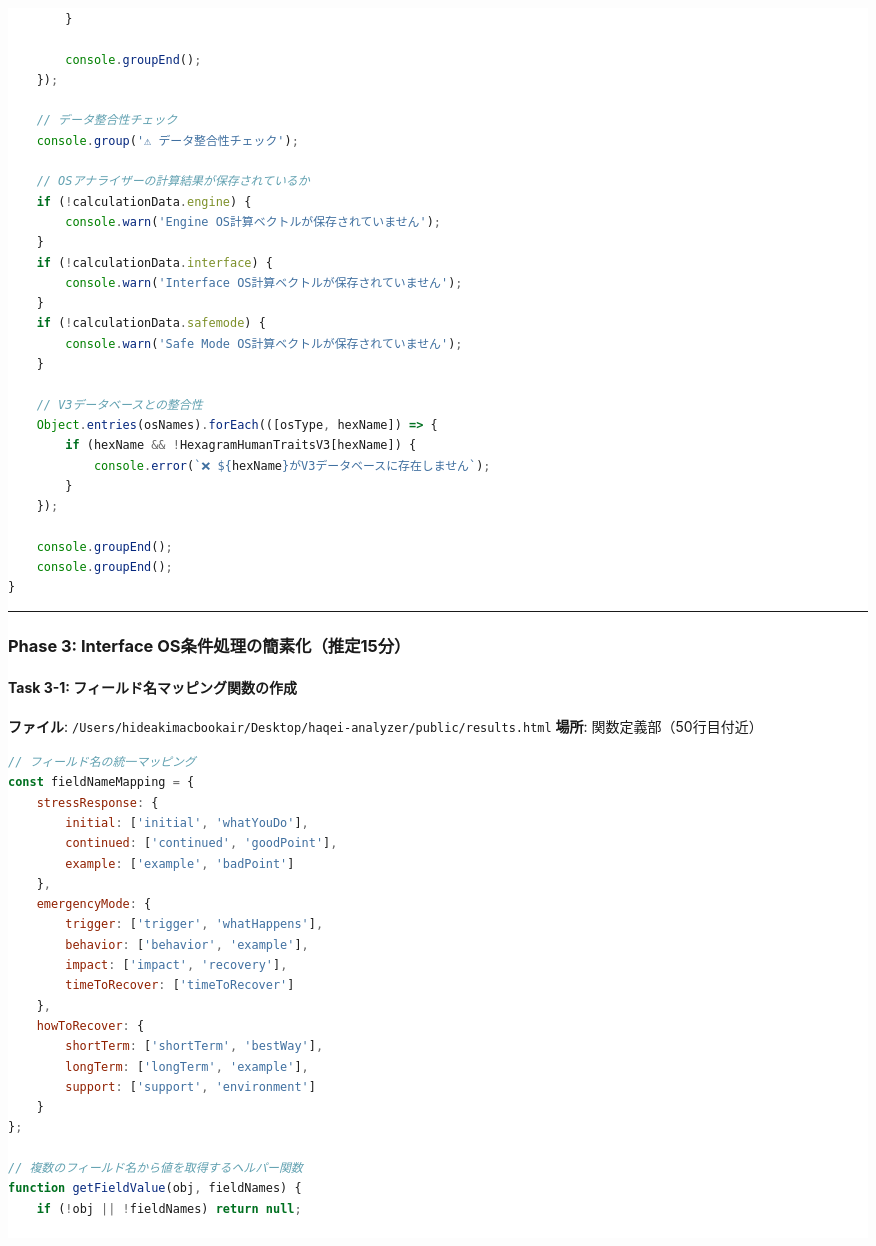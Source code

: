 ```javascript
        }
        
        console.groupEnd();
    });
    
    // データ整合性チェック
    console.group('⚠️ データ整合性チェック');
    
    // OSアナライザーの計算結果が保存されているか
    if (!calculationData.engine) {
        console.warn('Engine OS計算ベクトルが保存されていません');
    }
    if (!calculationData.interface) {
        console.warn('Interface OS計算ベクトルが保存されていません');
    }
    if (!calculationData.safemode) {
        console.warn('Safe Mode OS計算ベクトルが保存されていません');
    }
    
    // V3データベースとの整合性
    Object.entries(osNames).forEach(([osType, hexName]) => {
        if (hexName && !HexagramHumanTraitsV3[hexName]) {
            console.error(`❌ ${hexName}がV3データベースに存在しません`);
        }
    });
    
    console.groupEnd();
    console.groupEnd();
}
```

---

### Phase 3: Interface OS条件処理の簡素化（推定15分）

#### Task 3-1: フィールド名マッピング関数の作成
**ファイル**: `/Users/hideakimacbookair/Desktop/haqei-analyzer/public/results.html`
**場所**: 関数定義部（50行目付近）

```javascript
// フィールド名の統一マッピング
const fieldNameMapping = {
    stressResponse: {
        initial: ['initial', 'whatYouDo'],
        continued: ['continued', 'goodPoint'],
        example: ['example', 'badPoint']
    },
    emergencyMode: {
        trigger: ['trigger', 'whatHappens'],
        behavior: ['behavior', 'example'],
        impact: ['impact', 'recovery'],
        timeToRecover: ['timeToRecover']
    },
    howToRecover: {
        shortTerm: ['shortTerm', 'bestWay'],
        longTerm: ['longTerm', 'example'],
        support: ['support', 'environment']
    }
};

// 複数のフィールド名から値を取得するヘルパー関数
function getFieldValue(obj, fieldNames) {
    if (!obj || !fieldNames) return null;
    
```